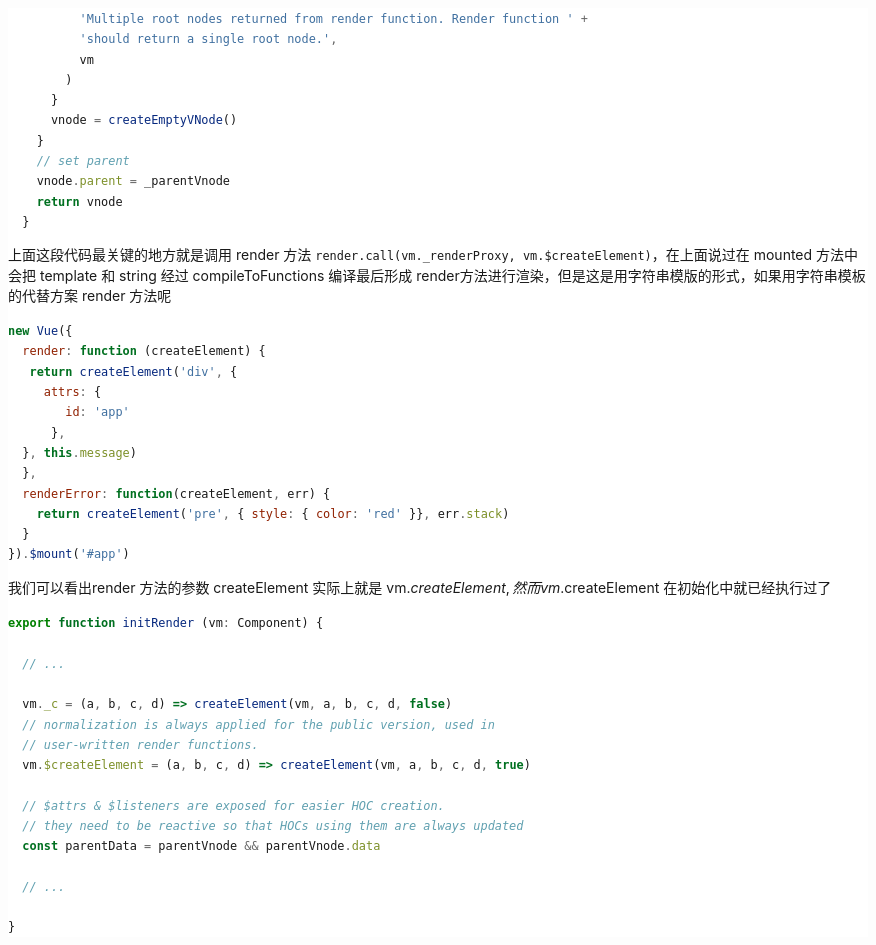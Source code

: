 ```js
          'Multiple root nodes returned from render function. Render function ' +
          'should return a single root node.',
          vm
        )
      }
      vnode = createEmptyVNode()
    }
    // set parent
    vnode.parent = _parentVnode
    return vnode
  }
```


上面这段代码最关键的地方就是调用 render 方法 `render.call(vm._renderProxy, vm.$createElement)`，在上面说过在 mounted 方法中会把 template 和 string 经过 compileToFunctions 编译最后形成 render方法进行渲染，但是这是用字符串模版的形式，如果用字符串模板的代替方案 render 方法呢


```js
new Vue({
  render: function (createElement) {
   return createElement('div', {
     attrs: {
        id: 'app'
      },
  }, this.message)
  },
  renderError: function(createElement, err) {
    return createElement('pre', { style: { color: 'red' }}, err.stack)
  }
}).$mount('#app')
```

我们可以看出render 方法的参数 createElement 实际上就是 vm.$createElement,然而 vm.$createElement 在初始化中就已经执行过了

```js
export function initRender (vm: Component) {
  
  // ...

  vm._c = (a, b, c, d) => createElement(vm, a, b, c, d, false)
  // normalization is always applied for the public version, used in
  // user-written render functions.
  vm.$createElement = (a, b, c, d) => createElement(vm, a, b, c, d, true)

  // $attrs & $listeners are exposed for easier HOC creation.
  // they need to be reactive so that HOCs using them are always updated
  const parentData = parentVnode && parentVnode.data

  // ...

}
```
